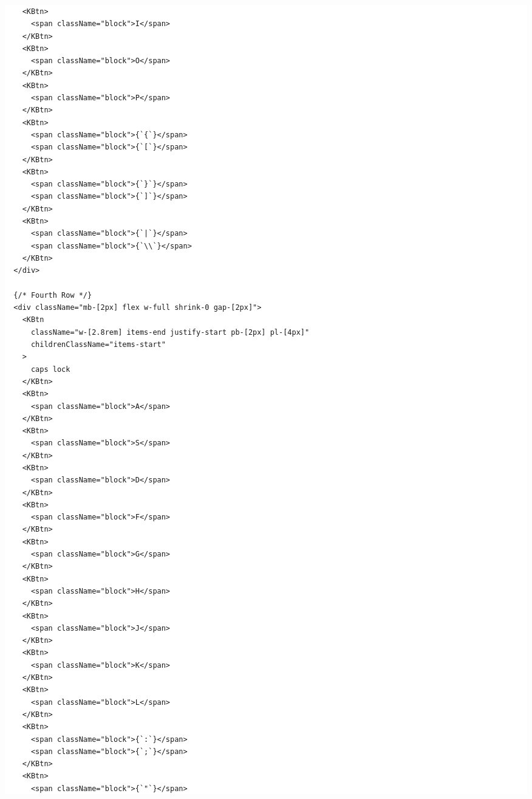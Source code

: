         <KBtn>
          <span className="block">I</span>
        </KBtn>
        <KBtn>
          <span className="block">O</span>
        </KBtn>
        <KBtn>
          <span className="block">P</span>
        </KBtn>
        <KBtn>
          <span className="block">{`{`}</span>
          <span className="block">{`[`}</span>
        </KBtn>
        <KBtn>
          <span className="block">{`}`}</span>
          <span className="block">{`]`}</span>
        </KBtn>
        <KBtn>
          <span className="block">{`|`}</span>
          <span className="block">{`\\`}</span>
        </KBtn>
      </div>

      {/* Fourth Row */}
      <div className="mb-[2px] flex w-full shrink-0 gap-[2px]">
        <KBtn
          className="w-[2.8rem] items-end justify-start pb-[2px] pl-[4px]"
          childrenClassName="items-start"
        >
          caps lock
        </KBtn>
        <KBtn>
          <span className="block">A</span>
        </KBtn>
        <KBtn>
          <span className="block">S</span>
        </KBtn>
        <KBtn>
          <span className="block">D</span>
        </KBtn>
        <KBtn>
          <span className="block">F</span>
        </KBtn>
        <KBtn>
          <span className="block">G</span>
        </KBtn>
        <KBtn>
          <span className="block">H</span>
        </KBtn>
        <KBtn>
          <span className="block">J</span>
        </KBtn>
        <KBtn>
          <span className="block">K</span>
        </KBtn>
        <KBtn>
          <span className="block">L</span>
        </KBtn>
        <KBtn>
          <span className="block">{`:`}</span>
          <span className="block">{`;`}</span>
        </KBtn>
        <KBtn>
          <span className="block">{`"`}</span>